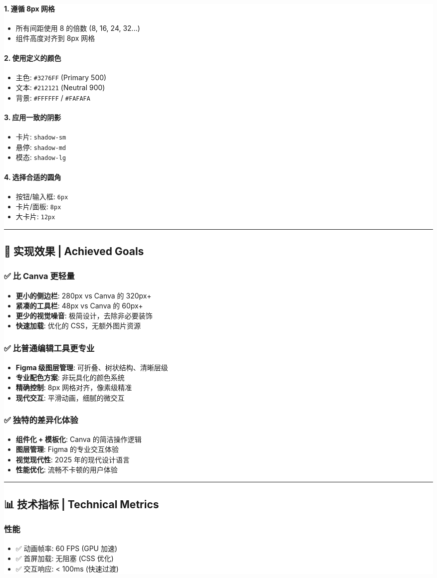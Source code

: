 #### 1. 遵循 8px 网格
- 所有间距使用 8 的倍数 (8, 16, 24, 32...)
- 组件高度对齐到 8px 网格

#### 2. 使用定义的颜色
- 主色: `#3276FF` (Primary 500)
- 文本: `#212121` (Neutral 900)
- 背景: `#FFFFFF` / `#FAFAFA`

#### 3. 应用一致的阴影
- 卡片: `shadow-sm`
- 悬停: `shadow-md`
- 模态: `shadow-lg`

#### 4. 选择合适的圆角
- 按钮/输入框: `6px`
- 卡片/面板: `8px`
- 大卡片: `12px`

---

## 🎯 实现效果 | Achieved Goals

### ✅ 比 Canva 更轻量
- **更小的侧边栏**: 280px vs Canva 的 320px+
- **紧凑的工具栏**: 48px vs Canva 的 60px+
- **更少的视觉噪音**: 极简设计，去除非必要装饰
- **快速加载**: 优化的 CSS，无额外图片资源

### ✅ 比普通编辑工具更专业
- **Figma 级图层管理**: 可折叠、树状结构、清晰层级
- **专业配色方案**: 非玩具化的颜色系统
- **精确控制**: 8px 网格对齐，像素级精准
- **现代交互**: 平滑动画，细腻的微交互

### ✅ 独特的差异化体验
- **组件化 + 模板化**: Canva 的简洁操作逻辑
- **图层管理**: Figma 的专业交互体验
- **视觉现代性**: 2025 年的现代设计语言
- **性能优化**: 流畅不卡顿的用户体验

---

## 📊 技术指标 | Technical Metrics

### 性能
- ✅ 动画帧率: 60 FPS (GPU 加速)
- ✅ 首屏加载: 无阻塞 (CSS 优化)
- ✅ 交互响应: < 100ms (快速过渡)
